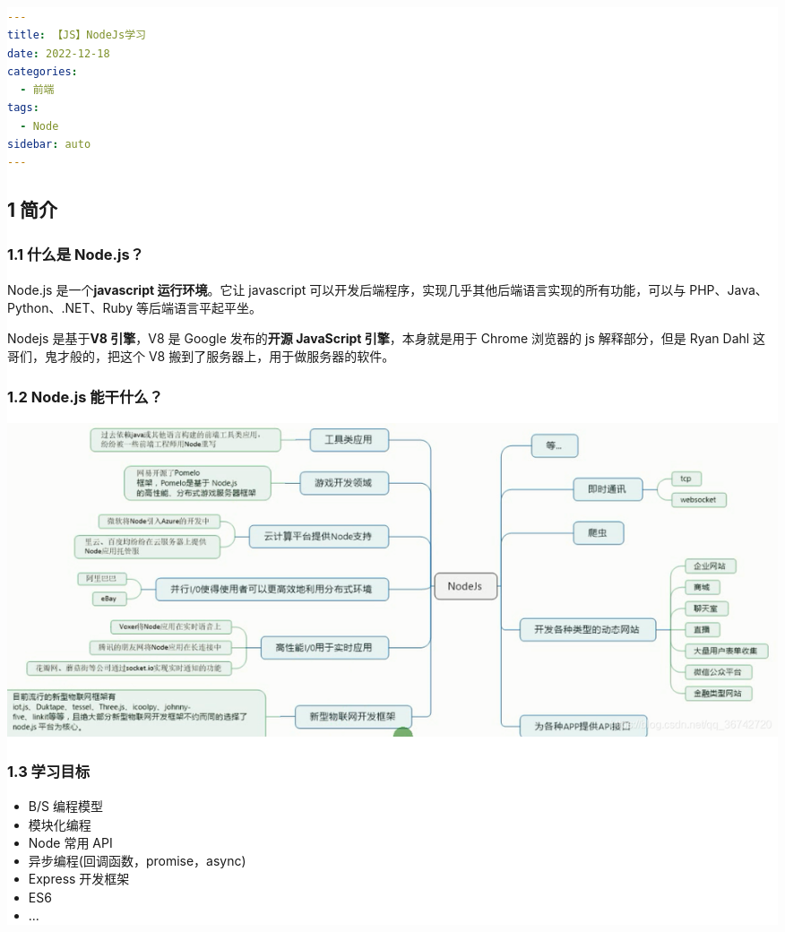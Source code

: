 ```yaml
---
title: 【JS】NodeJs学习
date: 2022-12-18
categories:
  - 前端
tags:
  - Node
sidebar: auto
---
```


## 1 简介

### 1.1 什么是 Node.js？

Node.js 是一个**javascript 运行环境**。它让 javascript 可以开发后端程序，实现几乎其他后端语言实现的所有功能，可以与 PHP、Java、Python、.NET、Ruby 等后端语言平起平坐。

Nodejs 是基于**V8 引擎**，V8 是 Google 发布的**开源 JavaScript 引擎**，本身就是用于 Chrome 浏览器的 js 解释部分，但是 Ryan Dahl 这哥们，鬼才般的，把这个 V8 搬到了服务器上，用于做服务器的软件。

### 1.2 Node.js 能干什么？

![img](../../../../assets/img/no1.png)

### 1.3 学习目标

- B/S 编程模型
- 模块化编程
- Node 常用 API
- 异步编程(回调函数，promise，async)
- Express 开发框架
- ES6
- ...
